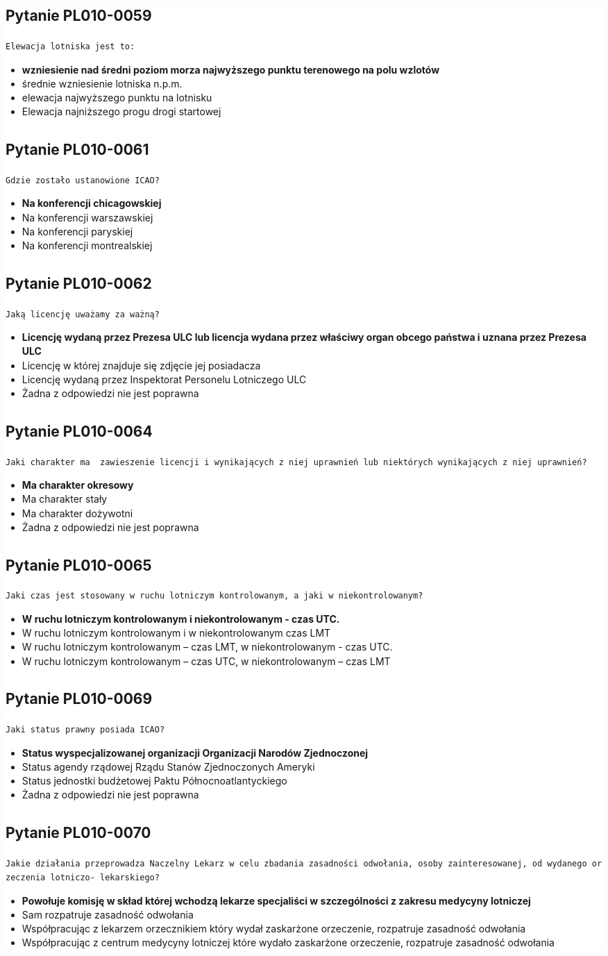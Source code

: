 ## Pytanie PL010-0059
`Elewacja lotniska jest to:`
* **wzniesienie nad średni poziom morza najwyższego punktu terenowego na polu wzlotów**
* średnie wzniesienie lotniska n.p.m.
* elewacja najwyższego punktu na lotnisku
* Elewacja najniższego progu drogi startowej

## Pytanie PL010-0061
`Gdzie zostało ustanowione ICAO?`
* **Na konferencji chicagowskiej**
* Na konferencji warszawskiej
* Na konferencji paryskiej
* Na konferencji montrealskiej

## Pytanie PL010-0062
`Jaką licencję uważamy za ważną?`
* **Licencję wydaną przez Prezesa ULC lub licencja wydana przez właściwy organ obcego państwa i uznana przez Prezesa ULC**
* Licencję w której znajduje się zdjęcie jej posiadacza
* Licencję wydaną przez Inspektorat Personelu Lotniczego ULC
* Żadna z odpowiedzi nie jest poprawna

## Pytanie PL010-0064
`Jaki charakter ma  zawieszenie licencji i wynikających z niej uprawnień lub niektórych wynikających z niej uprawnień?`
* **Ma charakter okresowy**
* Ma charakter stały
* Ma charakter dożywotni
* Żadna z odpowiedzi nie jest poprawna

## Pytanie PL010-0065
`Jaki czas jest stosowany w ruchu lotniczym kontrolowanym, a jaki w niekontrolowanym?`
* **W ruchu lotniczym kontrolowanym i niekontrolowanym - czas UTC.**
* W ruchu lotniczym kontrolowanym i w niekontrolowanym czas LMT
* W ruchu lotniczym kontrolowanym – czas LMT, w niekontrolowanym - czas UTC.
* W ruchu lotniczym kontrolowanym – czas UTC, w niekontrolowanym – czas LMT

## Pytanie PL010-0069
`Jaki status prawny posiada ICAO?`
* **Status wyspecjalizowanej organizacji Organizacji Narodów Zjednoczonej**
* Status agendy rządowej Rządu Stanów Zjednoczonych Ameryki
* Status jednostki budżetowej Paktu Północnoatlantyckiego
* Żadna z odpowiedzi nie jest poprawna

## Pytanie PL010-0070
`Jakie działania przeprowadza Naczelny Lekarz w celu zbadania zasadności odwołania, osoby zainteresowanej, od wydanego orzeczenia lotniczo- lekarskiego?`
* **Powołuje komisję w skład której wchodzą lekarze specjaliści w szczególności z zakresu medycyny lotniczej**
* Sam rozpatruje zasadność odwołania
* Współpracując z lekarzem orzecznikiem który wydał zaskarżone orzeczenie, rozpatruje zasadność odwołania
* Współpracując z centrum medycyny lotniczej które wydało zaskarżone orzeczenie, rozpatruje zasadność odwołania
